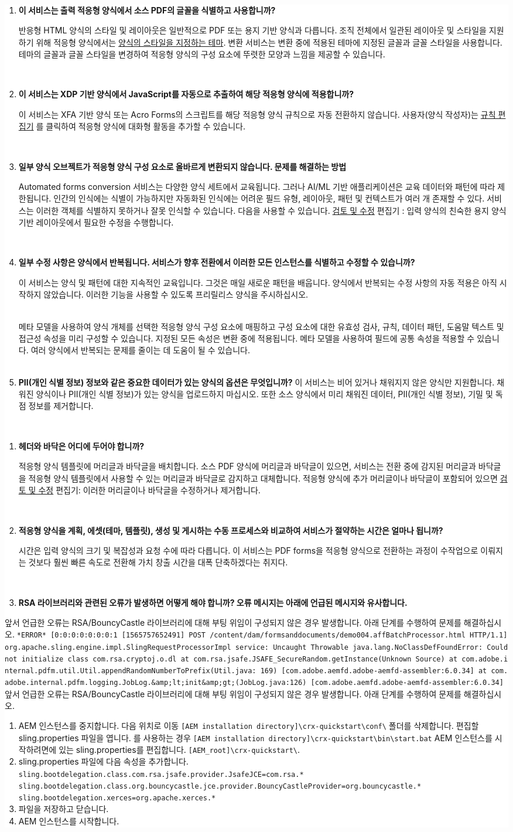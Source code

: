 1. **이 서비스는 출력 적응형 양식에서 소스 PDF의 글꼴을 식별하고 사용합니까?**

   <p>반응형 HTML 양식의 스타일 및 레이아웃은 일반적으로 PDF 또는 용지 기반 양식과 다릅니다. 조직 전체에서 일관된 레이아웃 및 스타일을 지원하기 위해 적응형 양식에서는 <a href="https://helpx.adobe.com/experience-manager/6-5/forms/using/themes.html">양식의 스타일을 지정하는 테마</a>. 변환 서비스는 변환 중에 적용된 테마에 지정된 글꼴과 글꼴 스타일을 사용합니다. 테마의 글꼴과 글꼴 스타일을 변경하여 적응형 양식의 구성 요소에 뚜렷한 모양과 느낌을 제공할 수 있습니다.</p> <br>

1. **이 서비스는 XDP 기반 양식에서 JavaScript를 자동으로 추출하여 해당 적응형 양식에 적용합니까?**

   <p>이 서비스는 XFA 기반 양식 또는 Acro Forms의 스크립트를 해당 적응형 양식 규칙으로 자동 전환하지 않습니다. 사용자(양식 작성자)는 <a href="https://helpx.adobe.com/experience-manager/6-5/forms/using/rule-editor.html">규칙 편집기</a> 를 클릭하여 적응형 양식에 대화형 활동을 추가할 수 있습니다.</p> <br>

1. **일부 양식 오브젝트가 적응형 양식 구성 요소로 올바르게 변환되지 않습니다. 문제를 해결하는 방법**

   <p>Automated forms conversion 서비스는 다양한 양식 세트에서 교육됩니다. 그러나 AI/ML 기반 애플리케이션은 교육 데이터와 패턴에 따라 제한됩니다. 인간의 인식에는 식별이 가능하지만 자동화된 인식에는 어려운 필드 유형, 레이아웃, 패턴 및 컨텍스트가 여러 개 존재할 수 있다. 서비스는 이러한 객체를 식별하지 못하거나 잘못 인식할 수 있습니다. 다음을 사용할 수 있습니다. <a href="review-correct-ui-edited.md" target="_blank">검토 및 수정</a> 편집기 : 입력 양식의 친숙한 용지 양식 기반 레이아웃에서 필요한 수정을 수행합니다.</p> <br/>

1. **일부 수정 사항은 양식에서 반복됩니다. 서비스가 향후 전환에서 이러한 모든 인스턴스를 식별하고 수정할 수 있습니까?**

   이 서비스는 양식 및 패턴에 대한 지속적인 교육입니다. 그것은 매일 새로운 패턴을 배웁니다. 양식에서 반복되는 수정 사항의 자동 적용은 아직 시작하지 않았습니다. 이러한 기능을 사용할 수 있도록 프리릴리스 양식을 주시하십시오. <br/><br/>

   메타 모델을 사용하여 양식 개체를 선택한 적응형 양식 구성 요소에 매핑하고 구성 요소에 대한 유효성 검사, 규칙, 데이터 패턴, 도움말 텍스트 및 접근성 속성을 미리 구성할 수 있습니다. 지정된 모든 속성은 변환 중에 적용됩니다. 메타 모델을 사용하여 필드에 공통 속성을 적용할 수 있습니다. 여러 양식에서 반복되는 문제를 줄이는 데 도움이 될 수 있습니다.<br/><br/>

1. **PII(개인 식별 정보) 정보와 같은 중요한 데이터가 있는 양식의 옵션은 무엇입니까?**
이 서비스는 비어 있거나 채워지지 않은 양식만 지원합니다. 채워진 양식이나 PII(개인 식별 정보)가 있는 양식을 업로드하지 마십시오. 또한 소스 양식에서 미리 채워진 데이터, PII(개인 식별 정보), 기밀 및 독점 정보를 제거합니다. 
<br/>

1. **헤더와 바닥은 어디에 두어야 합니까?**

   <p>적응형 양식 템플릿에 머리글과 바닥글을 배치합니다. 소스 PDF 양식에 머리글과 바닥글이 있으면, 서비스는 전환 중에 감지된 머리글과 바닥글을 적응형 양식 템플릿에서 사용할 수 있는 머리글과 바닥글로 감지하고 대체합니다. 적응형 양식에 추가 머리글이나 바닥글이 포함되어 있으면 <a href="review-correct-ui-edited.md">검토 및 수정</a> 편집기: 이러한 머리글이나 바닥글을 수정하거나 제거합니다.</p> <br />

1. **적응형 양식을 계획, 에셋(테마, 템플릿), 생성 및 게시하는 수동 프로세스와 비교하여 서비스가 절약하는 시간은 얼마나 됩니까?**

   <p>시간은 입력 양식의 크기 및 복잡성과 요청 수에 따라 다릅니다. 이 서비스는 PDF forms을 적응형 양식으로 전환하는 과정이 수작업으로 이뤄지는 것보다 훨씬 빠른 속도로 전환해 가치 창출 시간을 대폭 단축하겠다는 취지다. </p> <br />

1. **RSA 라이브러리와 관련된 오류가 발생하면 어떻게 해야 합니까? 오류 메시지는 아래에 언급된 메시지와 유사합니다.** <br/>

앞서 언급한 오류는 RSA/BouncyCastle 라이브러리에 대해 부팅 위임이 구성되지 않은 경우 발생합니다. 아래 단계를 수행하여 문제를 해결하십시오.   `*ERROR* [0:0:0:0:0:0:0:1 [1565757652491] POST /content/dam/formsanddocuments/demo004.affBatchProcessor.html HTTP/1.1] org.apache.sling.engine.impl.SlingRequestProcessorImpl service: Uncaught Throwable java.lang.NoClassDefFoundError: Could not initialize class com.rsa.cryptoj.o.dl at com.rsa.jsafe.JSAFE_SecureRandom.getInstance(Unknown Source) at com.adobe.internal.pdfm.util.Util.appendRandomNumberToPrefix(Util.java: 169) [com.adobe.aemfd.adobe-aemfd-assembler:6.0.34] at com.adobe.internal.pdfm.logging.JobLog.&amp;lt;init&amp;gt;(JobLog.java:126) [com.adobe.aemfd.adobe-aemfd-assembler:6.0.34]` <br>
앞서 언급한 오류는 RSA/BouncyCastle 라이브러리에 대해 부팅 위임이 구성되지 않은 경우 발생합니다. 아래 단계를 수행하여 문제를 해결하십시오.
   <p> </p>

   1. AEM 인스턴스를 중지합니다. 다음 위치로 이동 `[AEM installation directory]\crx-quickstart\conf\` 폴더를 삭제합니다. 편집할 sling.properties 파일을 엽니다. 를 사용하는 경우 `[AEM installation directory]\crx-quickstart\bin\start.bat` AEM 인스턴스를 시작하려면에 있는 sling.properties를 편집합니다. `[AEM_root]\crx-quickstart\`.
   1. sling.properties 파일에 다음 속성을 추가합니다.<br/> `sling.bootdelegation.class.com.rsa.jsafe.provider.JsafeJCE=com.rsa.*`<br />  `sling.bootdelegation.class.org.bouncycastle.jce.provider.BouncyCastleProvider=org.bouncycastle.*`<br /> `sling.bootdelegation.xerces=org.apache.xerces.*`
   1. 파일을 저장하고 닫습니다. <br/>
   1. AEM 인스턴스를 시작합니다.<br/>
